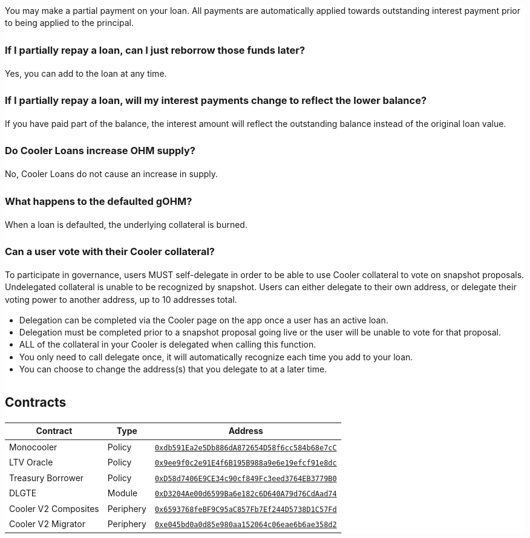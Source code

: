 You may make a partial payment on your loan. All payments are automatically applied towards outstanding interest payment prior to being applied to the principal.

### If I partially repay a loan, can I just reborrow those funds later?

Yes, you can add to the loan at any time. 

### If I partially repay a loan, will my interest payments change to reflect the lower balance?

If you have paid part of the balance, the interest amount will reflect the outstanding balance instead of the original loan value.

### Do Cooler Loans increase OHM supply?

No, Cooler Loans do not cause an increase in supply.

### What happens to the defaulted gOHM?

When a loan is defaulted, the underlying collateral is burned.

### Can a user vote with their Cooler collateral?

To participate in governance, users MUST self-delegate in order to be able to use Cooler collateral to vote on snapshot proposals. Undelegated collateral is unable to be recognized by snapshot. Users can either delegate to their own address, or delegate their voting power to another address, up to 10 addresses total.
- Delegation can be completed via the Cooler page on the app once a user has an active loan.
- Delegation must be completed prior to a snapshot proposal going live or the user will be unable to vote for that proposal.
- ALL of the collateral in your Cooler is delegated when calling this function.
- You only need to call delegate once, it will automatically recognize each time you add to your loan.
- You can choose to change the address(s) that you delegate to at a later time.

## Contracts

| Contract              | Type    | Address                                                                                                                        |
| --------------------- | -------- | ------------------------------------------------------------------------------------------------------------------------------ |
| Monocooler       | Policy  | [`0xdb591Ea2e5Db886dA872654D58f6cc584b68e7cC`](https://etherscan.io/address/0xdb591Ea2e5Db886dA872654D58f6cc584b68e7cC)        |
| LTV Oracle      | Policy  | [`0x9ee9f0c2e91E4f6B195B988a9e6e19efcf91e8dc`](https://etherscan.io/address/0x9ee9f0c2e91E4f6B195B988a9e6e19efcf91e8dc)        |
| Treasury Borrower       | Policy  | [`0xD58d7406E9CE34c90cf849Fc3eed3764EB3779B0`](https://etherscan.io/address/0xD58d7406E9CE34c90cf849Fc3eed3764EB3779B0)        |
| DLGTE       | Module  | [`0xD3204Ae00d6599Ba6e182c6D640A79d76CdAad74`](https://etherscan.io/address/0xD3204Ae00d6599Ba6e182c6D640A79d76CdAad74)        |
| Cooler V2 Composites        | Periphery  | [`0x6593768feBF9C95aC857Fb7Ef244D5738D1C57Fd`](https://etherscan.io/address/0x6593768feBF9C95aC857Fb7Ef244D5738D1C57Fd)        |
| Cooler V2 Migrator       | Periphery  | [`0xe045bd0a0d85e980aa152064c06eae6b6ae358d2`](https://etherscan.io/address/0xe045bd0a0d85e980aa152064c06eae6b6ae358d2)        |
